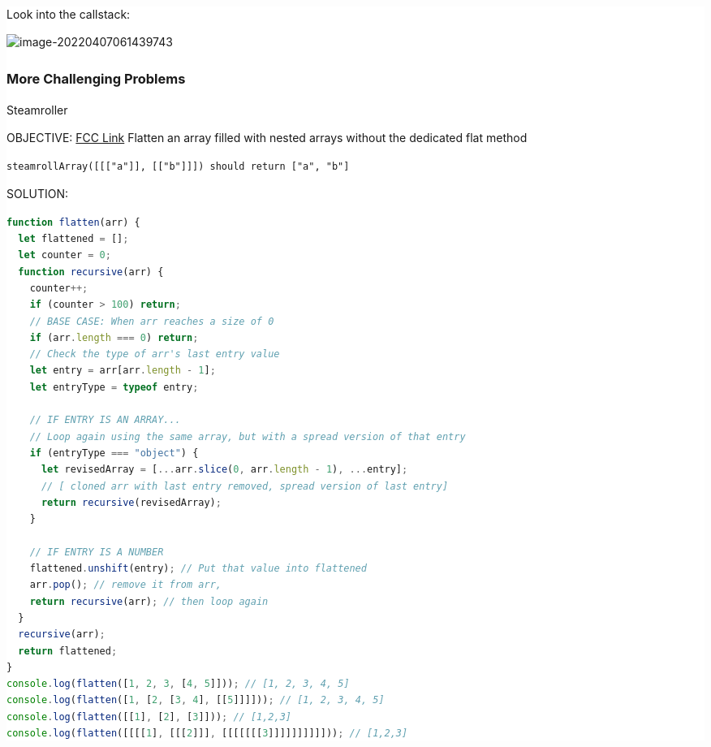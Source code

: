 Look into the callstack:

![image-20220407061439743](C:\Users\jason\AppData\Roaming\Typora\typora-user-images\image-20220407061439743.png)

### More Challenging Problems

Steamroller

OBJECTIVE: 		[FCC Link](https://www.freecodecamp.org/learn/javascript-algorithms-and-data-structures/intermediate-algorithm-scripting/steamroller)
Flatten an array filled with nested arrays without the dedicated flat method

```
steamrollArray([[["a"]], [["b"]]]) should return ["a", "b"]
```

SOLUTION:

```js
function flatten(arr) {
  let flattened = [];
  let counter = 0;
  function recursive(arr) {
    counter++;
    if (counter > 100) return;
    // BASE CASE: When arr reaches a size of 0
    if (arr.length === 0) return;
    // Check the type of arr's last entry value
    let entry = arr[arr.length - 1];
    let entryType = typeof entry;

    // IF ENTRY IS AN ARRAY...
    // Loop again using the same array, but with a spread version of that entry
    if (entryType === "object") {
      let revisedArray = [...arr.slice(0, arr.length - 1), ...entry];
      // [ cloned arr with last entry removed, spread version of last entry]
      return recursive(revisedArray);
    }

    // IF ENTRY IS A NUMBER
    flattened.unshift(entry); // Put that value into flattened
    arr.pop(); // remove it from arr,
    return recursive(arr); // then loop again
  }
  recursive(arr);
  return flattened;
}
console.log(flatten([1, 2, 3, [4, 5]])); // [1, 2, 3, 4, 5]
console.log(flatten([1, [2, [3, 4], [[5]]]])); // [1, 2, 3, 4, 5]
console.log(flatten([[1], [2], [3]])); // [1,2,3]
console.log(flatten([[[[1], [[[2]]], [[[[[[[3]]]]]]]]]])); // [1,2,3]
```


